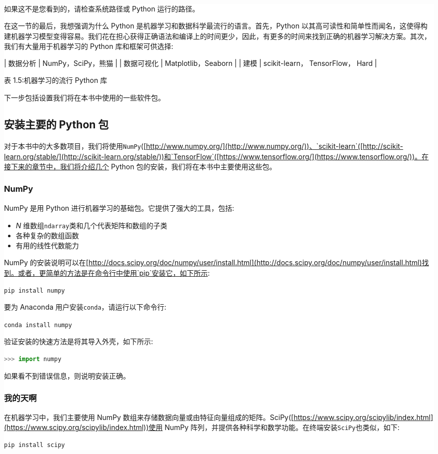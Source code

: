 如果这不是您看到的，请检查系统路径或 Python 运行的路径。

在这一节的最后，我想强调为什么 Python 是机器学习和数据科学最流行的语言。首先，Python 以其高可读性和简单性而闻名，这使得构建机器学习模型变得容易。我们花在担心获得正确语法和编译上的时间更少，因此，有更多的时间来找到正确的机器学习解决方案。其次，我们有大量用于机器学习的 Python 库和框架可供选择:

<colgroup><col> <col></colgroup> 
| 数据分析 | NumPy，SciPy，熊猫 |
| 数据可视化 | Matplotlib，Seaborn |
| 建模 | scikit-learn， TensorFlow， Hard |

表 1.5:机器学习的流行 Python 库

下一步包括设置我们将在本书中使用的一些软件包。

## 安装主要的 Python 包

对于本书中的大多数项目，我们将使用`NumPy`([http://www.numpy.org/](http://www.numpy.org/))、`scikit-learn`([http://scikit-learn.org/stable/](http://scikit-learn.org/stable/))和`TensorFlow`([https://www.tensorflow.org/](https://www.tensorflow.org/))。在接下来的章节中，我们将介绍几个 Python 包的安装，我们将在本书中主要使用这些包。

### NumPy

NumPy 是用 Python 进行机器学习的基础包。它提供了强大的工具，包括:

*   *N* 维数组`ndarray`类和几个代表矩阵和数组的子类
*   各种复杂的数组函数
*   有用的线性代数能力

NumPy 的安装说明可以在[http://docs.scipy.org/doc/numpy/user/install.html](http://docs.scipy.org/doc/numpy/user/install.html)找到。或者，更简单的方法是在命令行中使用`pip`安装它，如下所示:

```py
pip install numpy 
```

要为 Anaconda 用户安装`conda`，请运行以下命令行:

```py
conda install numpy 
```

验证安装的快速方法是将其导入外壳，如下所示:

```py
>>> import numpy 
```

如果看不到错误信息，则说明安装正确。

### 我的天啊

在机器学习中，我们主要使用 NumPy 数组来存储数据向量或由特征向量组成的矩阵。SciPy([https://www.scipy.org/scipylib/index.html](https://www.scipy.org/scipylib/index.html))使用 NumPy 阵列，并提供各种科学和数学功能。在终端安装`SciPy`也类似，如下:

```py
pip install scipy 
```
